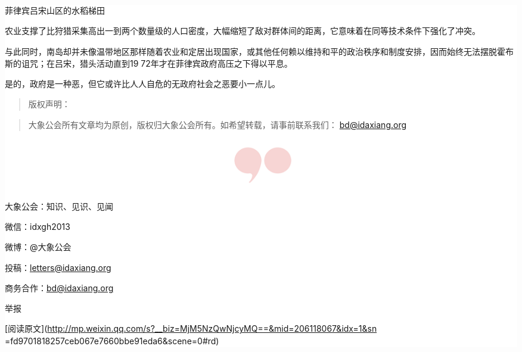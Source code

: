 
菲律宾吕宋山区的水稻梯田

  

农业支撑了比狩猎采集高出一到两个数量级的人口密度，大幅缩短了敌对群体间的距离，它意味着在同等技术条件下强化了冲突。

  

与此同时，南岛却并未像温带地区那样随着农业和定居出现国家，或其他任何赖以维持和平的政治秩序和制度安排，因而始终无法摆脱霍布斯的诅咒；在吕宋，猎头活动直到19
72年才在菲律宾政府高压之下得以平息。

  

是的，政府是一种恶，但它或许比人人自危的无政府社会之恶要小一点儿。

  

> 版权声明：  

> 大象公会所有文章均为原创，版权归大象公会所有。如希望转载，请事前联系我们： bd@idaxiang.org

![](_resources/猎头者，霍布斯的诅咒|大象公会image13.png)

大象公会：知识、见识、见闻

微信：idxgh2013

微博：@大象公会

投稿：letters@idaxiang.org

商务合作：bd@idaxiang.org

举报

[阅读原文](http://mp.weixin.qq.com/s?__biz=MjM5NzQwNjcyMQ==&mid=206118067&idx=1&sn
=fd9701818257ceb067e7660bbe91eda6&scene=0#rd)


